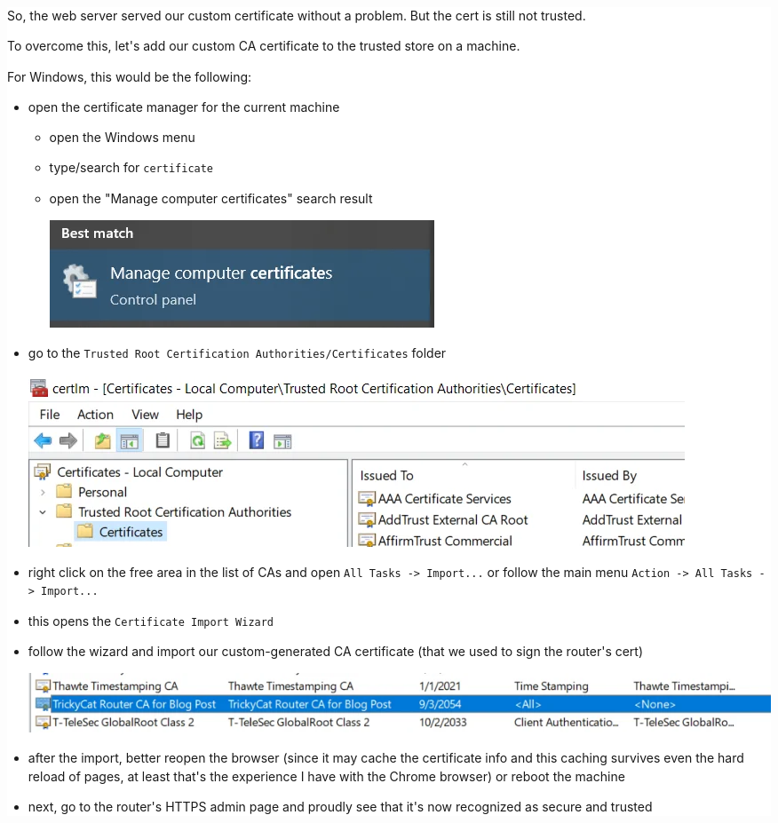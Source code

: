 So, the web server served our custom certificate without a problem. But the cert is still not trusted.

To overcome this, let's add our custom CA certificate to the trusted store on a machine.

For Windows, this would be the following:

- open the certificate manager for the current machine

  - open the Windows menu

  - type/search for `certificate`

  - open the "Manage computer certificates" search result

    !["Manage computer certificates" search result](/content/img/2024-07-22-tomato-router-custom-ssl/windows-manage-computer-certificates-search-result.webp)

- go to the `Trusted Root Certification Authorities/Certificates` folder

  ![`Trusted Root Certification Authorities/Certificates` folder](/content/img/2024-07-22-tomato-router-custom-ssl/trusted-root-ca-list.webp)

- right click on the free area in the list of CAs and open `All Tasks -> Import...` or follow the main menu `Action -> All Tasks -> Import...`

- this opens the `Certificate Import Wizard`

- follow the wizard and import our custom-generated CA certificate (that we used to sign the router's cert)

  ![Imported custom CA certificate into the machine store](/content/img/2024-07-22-tomato-router-custom-ssl/imported-custom-ca-cert-into-the-machine-store.webp)

- after the import, better reopen the browser (since it may cache the certificate info and this caching survives even the hard reload of pages, at least that's the experience I have with the Chrome browser) or reboot the machine

- next, go to the router's HTTPS admin page and proudly see that it's now recognized as secure and trusted
